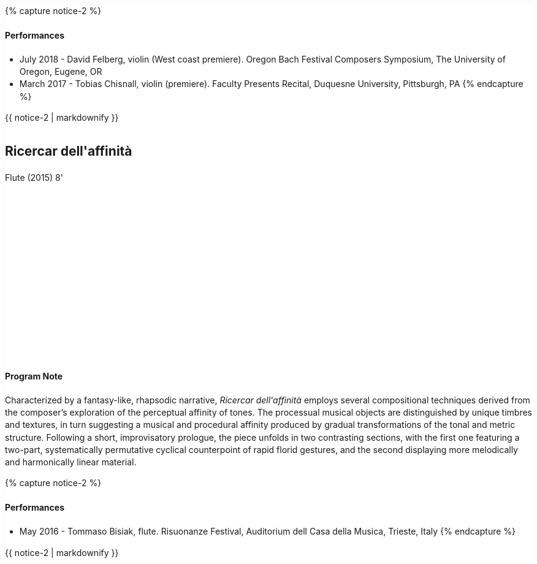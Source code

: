 <iframe style="border: 0; width: 100%; height: 50px;" src="https://bandcamp.com/EmbeddedPlayer/album=1092074890/size=small/bgcol=ffffff/linkcol=63b2cc/track=1573060736/transparent=true/" seamless><a href="http://nagymusic.bandcamp.com/album/solo-works">SOLO WORKS by Zvonimir Nagy, composer</a></iframe>

<iframe style="width:100%;height:250px" src="https://online.fliphtml5.com/mkipn/aebz/" seamless="seamless" scrolling="no" frameborder="0" allowtransparency="true" allowfullscreen="true" ></iframe>

{% capture notice-2 %}
#### Performances

* July 2018 - David Felberg, violin (West coast premiere). Oregon Bach Festival Composers Symposium, The University of Oregon, Eugene, OR
* March 2017 - Tobias Chisnall, violin (premiere). Faculty Presents Recital, Duquesne University, Pittsburgh, PA
{% endcapture %}

<div class="notice">
  {{ notice-2 | markdownify }}
</div>

## Ricercar dell'affinità

Flute (2015) 8'

<iframe width="560" height="250" src="https://www.youtube.com/embed/dzvdTi7Y4zo" frameborder="0" allow="autoplay; encrypted-media" allowfullscreen></iframe>
<br>
<div data-configid="9835853/54337690" style="width:100%; height:250px;" class="issuuembed"></div>
<script type="text/javascript" src="//e.issuu.com/embed.js" async="true"></script>

<div class="notice">
  <h4>Program Note</h4>
  <p>Characterized by a fantasy-like, rhapsodic narrative, <i>Ricercar dell'affinità</i> employs several compositional techniques derived from the composer’s exploration of the perceptual affinity of tones. The processual musical objects are distinguished by unique timbres and textures, in turn suggesting a musical and procedural affinity produced by gradual transformations of the tonal and metric structure. Following a short, improvisatory prologue, the piece unfolds in two contrasting sections, with the first one featuring a two-part, systematically permutative cyclical counterpoint of rapid florid gestures, and the second displaying more melodically and harmonically linear material.</p>
</div>

{% capture notice-2 %}
#### Performances

* May 2016 - Tommaso Bisiak, flute. Risuonanze Festival, Auditorium dell Casa della Musica, Trieste, Italy
{% endcapture %}

<div class="notice">
  {{ notice-2 | markdownify }}
</div>



